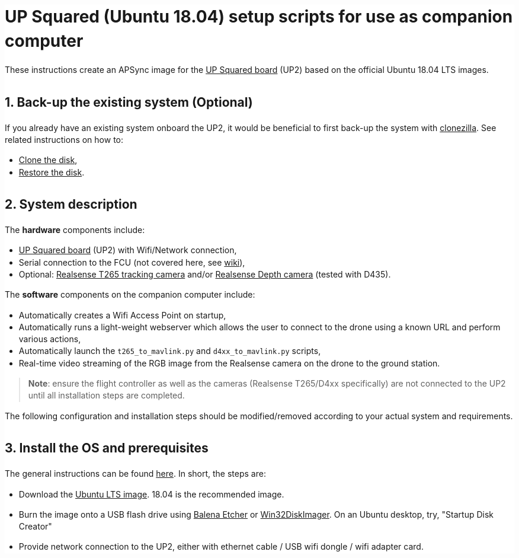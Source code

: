 # UP Squared (Ubuntu 18.04) setup scripts for use as companion computer

These instructions create an APSync image for the [UP Squared board](https://up-board.org/upsquared/specifications/) (UP2) based on the official Ubuntu 18.04 LTS images.

## 1. Back-up the existing system (Optional)

If you already have an existing system onboard the UP2, it would be beneficial to first back-up the system with [clonezilla](https://clonezilla.org/downloads.php).
See related instructions on how to:
- [Clone the disk](https://clonezilla.org/show-live-doc-content.php?topic=clonezilla-live/doc/01_Save_disk_image),
- [Restore the disk](https://clonezilla.org/show-live-doc-content.php?topic=clonezilla-live/doc/02_Restore_disk_image).

## 2. System description

The **hardware** components include:
- [UP Squared board](https://up-board.org/upsquared/specifications/) (UP2) with Wifi/Network connection,
- Serial connection to the FCU (not covered here, see [wiki](https://ardupilot.org/copter/docs/common-telemetry-port-setup.html)),
- Optional: [Realsense T265 tracking camera](https://www.intelrealsense.com/tracking-camera-t265/) and/or [Realsense Depth camera](https://www.intelrealsense.com/stereo-depth/) (tested with D435).

The **software** components on the companion computer include:
- Automatically creates a Wifi Access Point on startup,
- Automatically runs a light-weight webserver which allows the user to connect to the drone using a known URL and perform various actions,
- Automatically launch the `t265_to_mavlink.py` and `d4xx_to_mavlink.py` scripts,
- Real-time video streaming of the RGB image from the Realsense camera on the drone to the ground station.

> **Note**: ensure the flight controller as well as the cameras (Realsense T265/D4xx specifically) are not connected to the UP2 until all installation steps are completed.

The following configuration and installation steps should be modified/removed according to your actual system and requirements.

## 3. Install the OS and prerequisites

The general instructions can be found [here](https://wiki.up-community.org/Ubuntu_18.04). In short, the steps are:

- Download the [Ubuntu LTS image](https://releases.ubuntu.com/). 18.04 is the recommended image.

- Burn the image onto a USB flash drive using [Balena Etcher](https://www.balena.io/etcher/) or [Win32DiskImager](https://wiki.ubuntu.com/Win32DiskImager).  On an Ubuntu desktop, try, "Startup Disk Creator"

- Provide network connection to the UP2, either with ethernet cable / USB wifi dongle / wifi adapter card.
